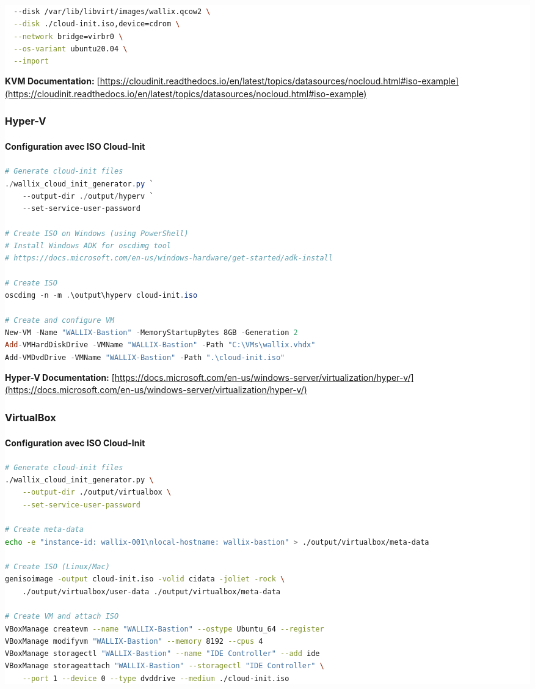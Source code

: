 ```bash
  --disk /var/lib/libvirt/images/wallix.qcow2 \
  --disk ./cloud-init.iso,device=cdrom \
  --network bridge=virbr0 \
  --os-variant ubuntu20.04 \
  --import
```

**KVM Documentation:** [https://cloudinit.readthedocs.io/en/latest/topics/datasources/nocloud.html#iso-example](https://cloudinit.readthedocs.io/en/latest/topics/datasources/nocloud.html#iso-example)

### Hyper-V

#### Configuration avec ISO Cloud-Init

```powershell
# Generate cloud-init files
./wallix_cloud_init_generator.py `
    --output-dir ./output/hyperv `
    --set-service-user-password

# Create ISO on Windows (using PowerShell)
# Install Windows ADK for oscdimg tool
# https://docs.microsoft.com/en-us/windows-hardware/get-started/adk-install

# Create ISO
oscdimg -n -m .\output\hyperv cloud-init.iso

# Create and configure VM
New-VM -Name "WALLIX-Bastion" -MemoryStartupBytes 8GB -Generation 2
Add-VMHardDiskDrive -VMName "WALLIX-Bastion" -Path "C:\VMs\wallix.vhdx"
Add-VMDvdDrive -VMName "WALLIX-Bastion" -Path ".\cloud-init.iso"
```

**Hyper-V Documentation:** [https://docs.microsoft.com/en-us/windows-server/virtualization/hyper-v/](https://docs.microsoft.com/en-us/windows-server/virtualization/hyper-v/)

### VirtualBox

#### Configuration avec ISO Cloud-Init

```bash
# Generate cloud-init files
./wallix_cloud_init_generator.py \
    --output-dir ./output/virtualbox \
    --set-service-user-password

# Create meta-data
echo -e "instance-id: wallix-001\nlocal-hostname: wallix-bastion" > ./output/virtualbox/meta-data

# Create ISO (Linux/Mac)
genisoimage -output cloud-init.iso -volid cidata -joliet -rock \
    ./output/virtualbox/user-data ./output/virtualbox/meta-data

# Create VM and attach ISO
VBoxManage createvm --name "WALLIX-Bastion" --ostype Ubuntu_64 --register
VBoxManage modifyvm "WALLIX-Bastion" --memory 8192 --cpus 4
VBoxManage storagectl "WALLIX-Bastion" --name "IDE Controller" --add ide
VBoxManage storageattach "WALLIX-Bastion" --storagectl "IDE Controller" \
    --port 1 --device 0 --type dvddrive --medium ./cloud-init.iso
```
